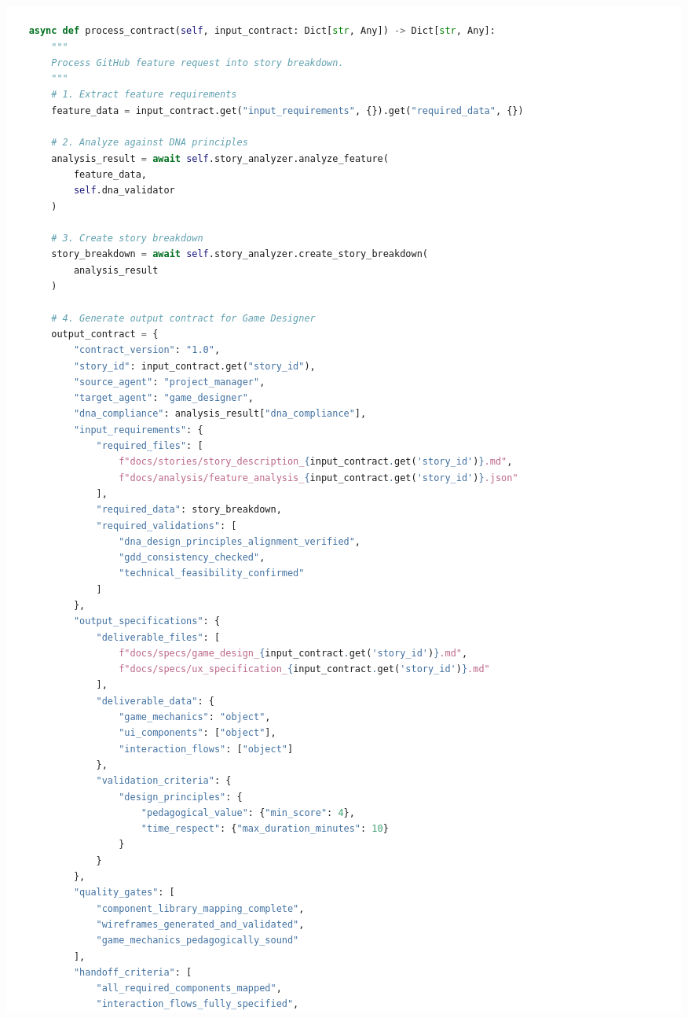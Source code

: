 ```python
    
    async def process_contract(self, input_contract: Dict[str, Any]) -> Dict[str, Any]:
        """
        Process GitHub feature request into story breakdown.
        """
        # 1. Extract feature requirements
        feature_data = input_contract.get("input_requirements", {}).get("required_data", {})
        
        # 2. Analyze against DNA principles
        analysis_result = await self.story_analyzer.analyze_feature(
            feature_data,
            self.dna_validator
        )
        
        # 3. Create story breakdown
        story_breakdown = await self.story_analyzer.create_story_breakdown(
            analysis_result
        )
        
        # 4. Generate output contract for Game Designer
        output_contract = {
            "contract_version": "1.0",
            "story_id": input_contract.get("story_id"),
            "source_agent": "project_manager", 
            "target_agent": "game_designer",
            "dna_compliance": analysis_result["dna_compliance"],
            "input_requirements": {
                "required_files": [
                    f"docs/stories/story_description_{input_contract.get('story_id')}.md",
                    f"docs/analysis/feature_analysis_{input_contract.get('story_id')}.json"
                ],
                "required_data": story_breakdown,
                "required_validations": [
                    "dna_design_principles_alignment_verified",
                    "gdd_consistency_checked",
                    "technical_feasibility_confirmed"
                ]
            },
            "output_specifications": {
                "deliverable_files": [
                    f"docs/specs/game_design_{input_contract.get('story_id')}.md",
                    f"docs/specs/ux_specification_{input_contract.get('story_id')}.md"
                ],
                "deliverable_data": {
                    "game_mechanics": "object",
                    "ui_components": ["object"],
                    "interaction_flows": ["object"]
                },
                "validation_criteria": {
                    "design_principles": {
                        "pedagogical_value": {"min_score": 4},
                        "time_respect": {"max_duration_minutes": 10}
                    }
                }
            },
            "quality_gates": [
                "component_library_mapping_complete",
                "wireframes_generated_and_validated",
                "game_mechanics_pedagogically_sound"
            ],
            "handoff_criteria": [
                "all_required_components_mapped",
                "interaction_flows_fully_specified",
```